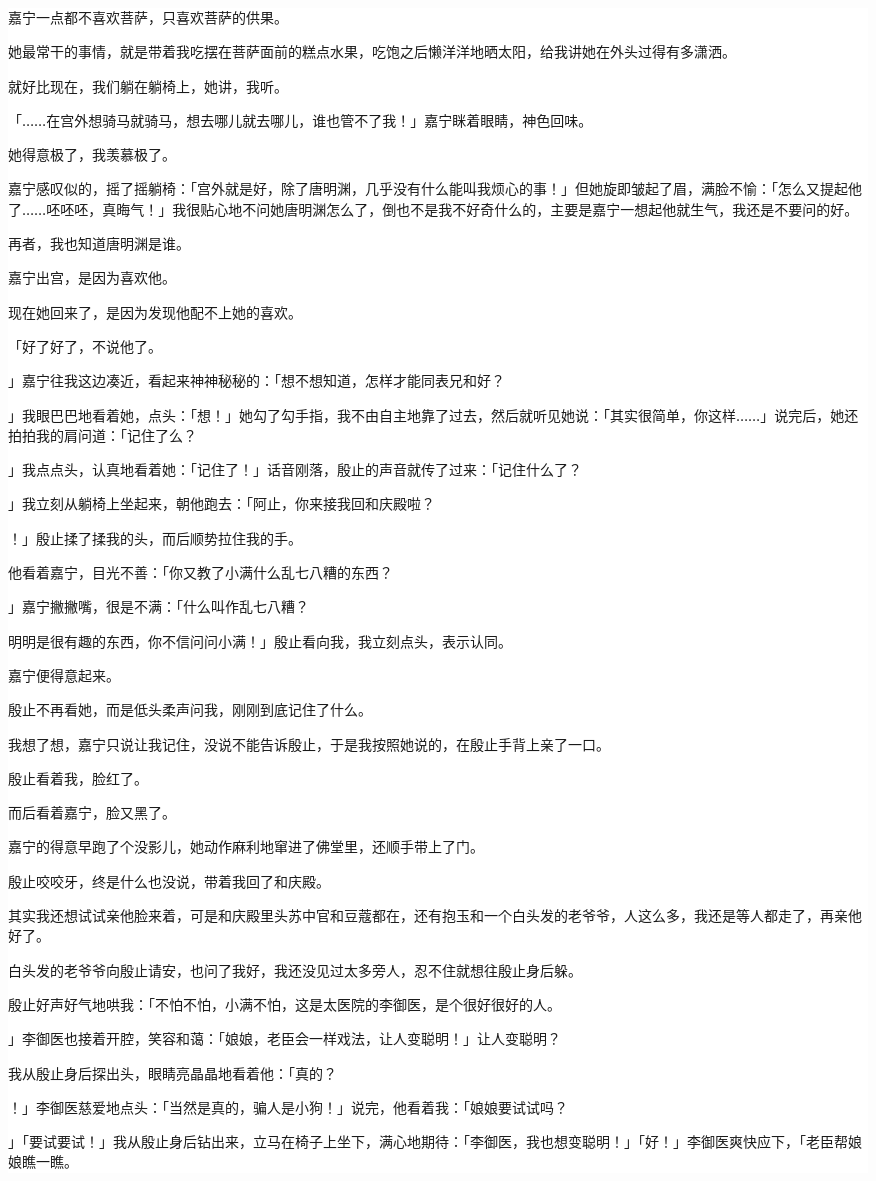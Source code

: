 嘉宁一点都不喜欢菩萨，只喜欢菩萨的供果。

她最常干的事情，就是带着我吃摆在菩萨面前的糕点水果，吃饱之后懒洋洋地晒太阳，给我讲她在外头过得有多潇洒。

就好比现在，我们躺在躺椅上，她讲，我听。

「……在宫外想骑马就骑马，想去哪儿就去哪儿，谁也管不了我！」嘉宁眯着眼睛，神色回味。

她得意极了，我羡慕极了。

嘉宁感叹似的，摇了摇躺椅：「宫外就是好，除了唐明渊，几乎没有什么能叫我烦心的事！」但她旋即皱起了眉，满脸不愉：「怎么又提起他了……呸呸呸，真晦气！」我很贴心地不问她唐明渊怎么了，倒也不是我不好奇什么的，主要是嘉宁一想起他就生气，我还是不要问的好。

再者，我也知道唐明渊是谁。

嘉宁出宫，是因为喜欢他。

现在她回来了，是因为发现他配不上她的喜欢。

「好了好了，不说他了。

」嘉宁往我这边凑近，看起来神神秘秘的：「想不想知道，怎样才能同表兄和好？

」我眼巴巴地看着她，点头：「想！」她勾了勾手指，我不由自主地靠了过去，然后就听见她说：「其实很简单，你这样……」说完后，她还拍拍我的肩问道：「记住了么？

」我点点头，认真地看着她：「记住了！」话音刚落，殷止的声音就传了过来：「记住什么了？

」我立刻从躺椅上坐起来，朝他跑去：「阿止，你来接我回和庆殿啦？

！」殷止揉了揉我的头，而后顺势拉住我的手。

他看着嘉宁，目光不善：「你又教了小满什么乱七八糟的东西？

」嘉宁撇撇嘴，很是不满：「什么叫作乱七八糟？

明明是很有趣的东西，你不信问问小满！」殷止看向我，我立刻点头，表示认同。

嘉宁便得意起来。

殷止不再看她，而是低头柔声问我，刚刚到底记住了什么。

我想了想，嘉宁只说让我记住，没说不能告诉殷止，于是我按照她说的，在殷止手背上亲了一口。

殷止看着我，脸红了。

而后看着嘉宁，脸又黑了。

嘉宁的得意早跑了个没影儿，她动作麻利地窜进了佛堂里，还顺手带上了门。

殷止咬咬牙，终是什么也没说，带着我回了和庆殿。

其实我还想试试亲他脸来着，可是和庆殿里头苏中官和豆蔻都在，还有抱玉和一个白头发的老爷爷，人这么多，我还是等人都走了，再亲他好了。

白头发的老爷爷向殷止请安，也问了我好，我还没见过太多旁人，忍不住就想往殷止身后躲。

殷止好声好气地哄我：「不怕不怕，小满不怕，这是太医院的李御医，是个很好很好的人。

」李御医也接着开腔，笑容和蔼：「娘娘，老臣会一样戏法，让人变聪明！」让人变聪明？

我从殷止身后探出头，眼睛亮晶晶地看着他：「真的？

！」李御医慈爱地点头：「当然是真的，骗人是小狗！」说完，他看着我：「娘娘要试试吗？

」「要试要试！」我从殷止身后钻出来，立马在椅子上坐下，满心地期待：「李御医，我也想变聪明！」「好！」李御医爽快应下，「老臣帮娘娘瞧一瞧。
